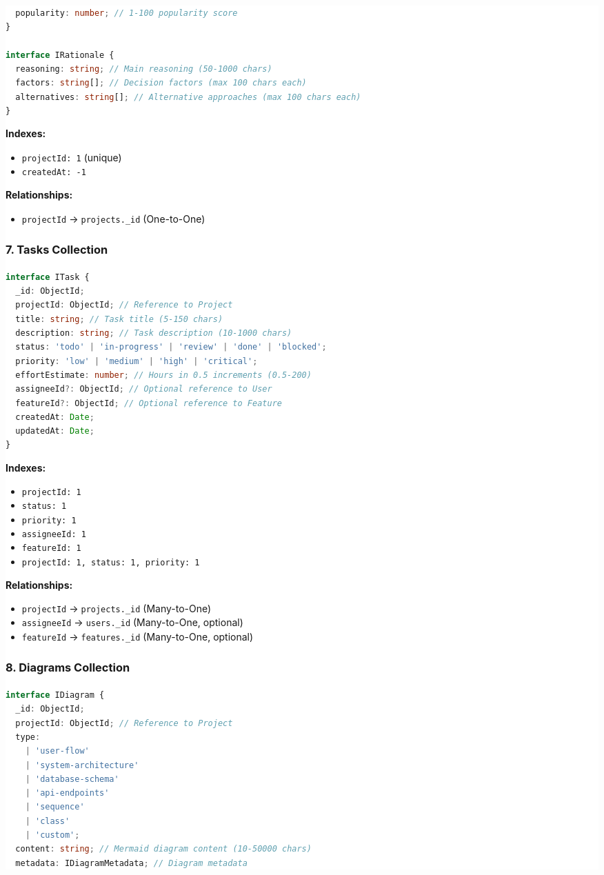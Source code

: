 ```typescript
  popularity: number; // 1-100 popularity score
}

interface IRationale {
  reasoning: string; // Main reasoning (50-1000 chars)
  factors: string[]; // Decision factors (max 100 chars each)
  alternatives: string[]; // Alternative approaches (max 100 chars each)
}
```

**Indexes:**

- `projectId: 1` (unique)
- `createdAt: -1`

**Relationships:**

- `projectId` → `projects._id` (One-to-One)

### 7. Tasks Collection

```typescript
interface ITask {
  _id: ObjectId;
  projectId: ObjectId; // Reference to Project
  title: string; // Task title (5-150 chars)
  description: string; // Task description (10-1000 chars)
  status: 'todo' | 'in-progress' | 'review' | 'done' | 'blocked';
  priority: 'low' | 'medium' | 'high' | 'critical';
  effortEstimate: number; // Hours in 0.5 increments (0.5-200)
  assigneeId?: ObjectId; // Optional reference to User
  featureId?: ObjectId; // Optional reference to Feature
  createdAt: Date;
  updatedAt: Date;
}
```

**Indexes:**

- `projectId: 1`
- `status: 1`
- `priority: 1`
- `assigneeId: 1`
- `featureId: 1`
- `projectId: 1, status: 1, priority: 1`

**Relationships:**

- `projectId` → `projects._id` (Many-to-One)
- `assigneeId` → `users._id` (Many-to-One, optional)
- `featureId` → `features._id` (Many-to-One, optional)

### 8. Diagrams Collection

```typescript
interface IDiagram {
  _id: ObjectId;
  projectId: ObjectId; // Reference to Project
  type:
    | 'user-flow'
    | 'system-architecture'
    | 'database-schema'
    | 'api-endpoints'
    | 'sequence'
    | 'class'
    | 'custom';
  content: string; // Mermaid diagram content (10-50000 chars)
  metadata: IDiagramMetadata; // Diagram metadata
```